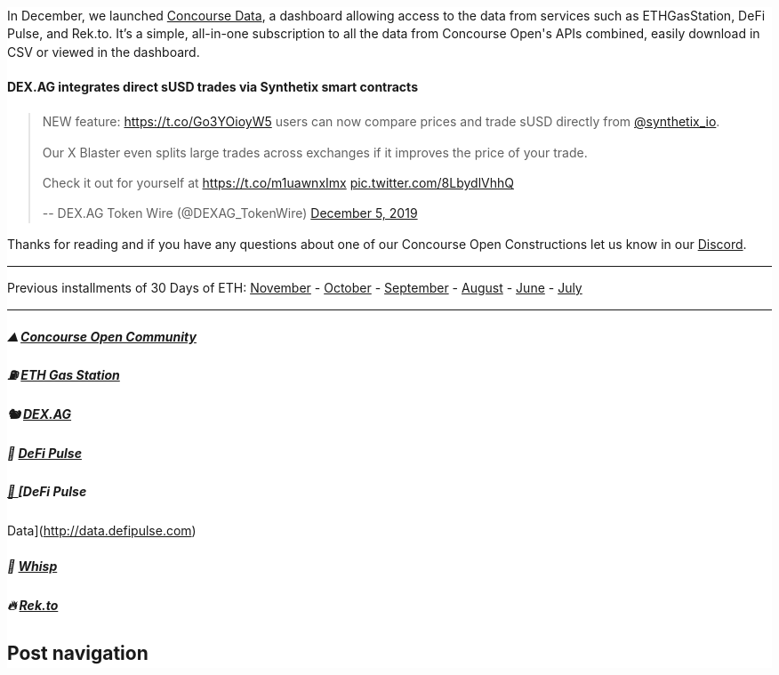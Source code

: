 In December, we launched [Concourse Data](https://data.concourseopen.com/), a
dashboard allowing access to the data from services such as ETHGasStation,
DeFi Pulse, and Rek.to. It’s a simple, all-in-one subscription to all the data
from Concourse Open's APIs combined, easily download in CSV or viewed in the
dashboard.

#### DEX.AG integrates direct sUSD trades via Synthetix smart contracts

> NEW feature: <https://t.co/Go3YOioyW5> users can now compare prices and
> trade sUSD directly from
> [@synthetix_io](https://twitter.com/synthetix_io?ref_src=twsrc%5Etfw).
>
> Our X Blaster even splits large trades across exchanges if it improves the
> price of your trade.
>
> Check it out for yourself at <https://t.co/m1uawnxImx>
> [pic.twitter.com/8LbydlVhhQ](https://t.co/8LbydlVhhQ)
>
> -- DEX.AG Token Wire (@DEXAG_TokenWire) [December 5,
> 2019](https://twitter.com/DEXAG_TokenWire/status/1202645610022617088?ref_src=twsrc%5Etfw)

Thanks for reading and if you have any questions about one of our Concourse
Open Constructions let us know in our [Discord](https://discord.gg/Wz5rQJb).

* * *

Previous installments of 30 Days of ETH:
[November](https://concourseopen.com/blog/30-days-of-eth-november-2019/) -
[October](https://concourseopen.com/blog/30-days-of-eth-october-2019/) -
[September](https://concourseopen.com/blog/30-days-of-eth-september-2019/) -
[August](https://concourseopen.com/blog/30-days-of-eth-august-2019/) -
[June](https://concourseopen.com/blog/30-days-of-eth-june-2019/) -
[July](https://concourseopen.com/blog/30-days-of-eth-july-2019/)

* * *

##### ⛰ [Concourse Open Community​](https://concourseopen.com/)

##### ⛽ [ETH Gas Station](https://ethgasstation.info/)

##### 🐿 [DEX.AG](https://dex.ag/)

##### 🍇 [DeFi Pulse](https://defipulse.com/)

##### [🎣 ](http://data.concourseopen.com)[DeFi Pulse
Data](http://data.defipulse.com)

##### 💸 [Whisp](https://whisp.money/)

##### 🔥 [Rek.to](https://rek.to/)

## Post navigation
